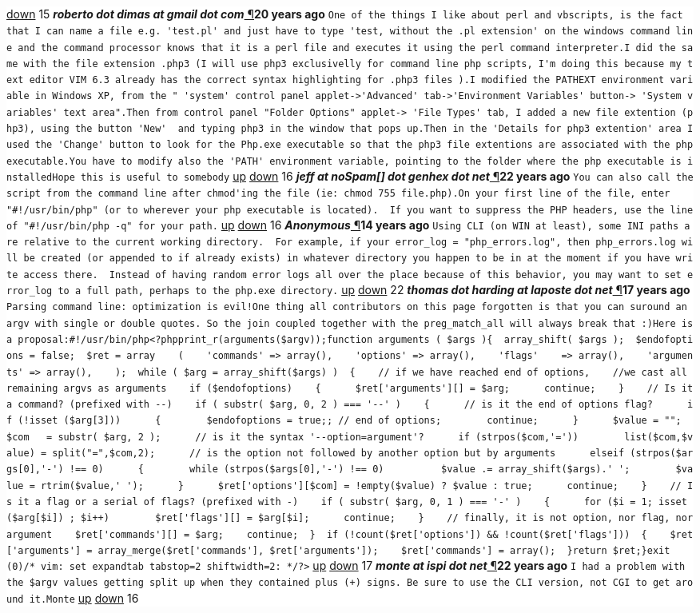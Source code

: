 [down](/manual/vote-note.php?id=53252&page=features.commandline&vote=down)
15
***roberto dot dimas at gmail dot com***[ &para;](#53252)**20 years ago**
`One of the things I like about perl and vbscripts, is the fact that I can name a file e.g. 'test.pl' and just have to type 'test, without the .pl extension' on the windows command line and the command processor knows that it is a perl file and executes it using the perl command interpreter.I did the same with the file extension .php3 (I will use php3 exclusivelly for command line php scripts, I'm doing this because my text editor VIM 6.3 already has the correct syntax highlighting for .php3 files ).I modified the PATHEXT environment variable in Windows XP, from the " 'system' control panel applet->'Advanced' tab->'Environment Variables' button-> 'System variables' text area".Then from control panel "Folder Options" applet-> 'File Types' tab, I added a new file extention (php3), using the button 'New'  and typing php3 in the window that pops up.Then in the 'Details for php3 extention' area I used the 'Change' button to look for the Php.exe executable so that the php3 file extentions are associated with the php executable.You have to modify also the 'PATH' environment variable, pointing to the folder where the php executable is installedHope this is useful to somebody`
[up](/manual/vote-note.php?id=24970&page=features.commandline&vote=up)
[down](/manual/vote-note.php?id=24970&page=features.commandline&vote=down)
16
***jeff at noSpam[] dot genhex dot net***[ &para;](#24970)**22 years ago**
`You can also call the script from the command line after chmod'ing the file (ie: chmod 755 file.php).On your first line of the file, enter "#!/usr/bin/php" (or to wherever your php executable is located).  If you want to suppress the PHP headers, use the line of "#!/usr/bin/php -q" for your path.`
[up](/manual/vote-note.php?id=98647&page=features.commandline&vote=up)
[down](/manual/vote-note.php?id=98647&page=features.commandline&vote=down)
16
***Anonymous***[ &para;](#98647)**14 years ago**
`Using CLI (on WIN at least), some INI paths are relative to the current working directory.  For example, if your error_log = "php_errors.log", then php_errors.log will be created (or appended to if already exists) in whatever directory you happen to be in at the moment if you have write access there.  Instead of having random error logs all over the place because of this behavior, you may want to set error_log to a full path, perhaps to the php.exe directory.`
[up](/manual/vote-note.php?id=83843&page=features.commandline&vote=up)
[down](/manual/vote-note.php?id=83843&page=features.commandline&vote=down)
22
***thomas dot harding at laposte dot net***[ &para;](#83843)**17 years ago**
`Parsing command line: optimization is evil!One thing all contributors on this page forgotten is that you can suround an argv with single or double quotes. So the join coupled together with the preg_match_all will always break that :)Here is a proposal:#!/usr/bin/php<?phpprint_r(arguments($argv));function arguments ( $args ){  array_shift( $args );  $endofoptions = false;  $ret = array    (    'commands' => array(),    'options' => array(),    'flags'    => array(),    'arguments' => array(),    );  while ( $arg = array_shift($args) )  {    // if we have reached end of options,    //we cast all remaining argvs as arguments    if ($endofoptions)    {      $ret['arguments'][] = $arg;      continue;    }    // Is it a command? (prefixed with --)    if ( substr( $arg, 0, 2 ) === '--' )    {      // is it the end of options flag?      if (!isset ($arg[3]))      {        $endofoptions = true;; // end of options;        continue;      }      $value = "";      $com   = substr( $arg, 2 );      // is it the syntax '--option=argument'?      if (strpos($com,'='))        list($com,$value) = split("=",$com,2);      // is the option not followed by another option but by arguments      elseif (strpos($args[0],'-') !== 0)      {        while (strpos($args[0],'-') !== 0)          $value .= array_shift($args).' ';        $value = rtrim($value,' ');      }      $ret['options'][$com] = !empty($value) ? $value : true;      continue;    }    // Is it a flag or a serial of flags? (prefixed with -)    if ( substr( $arg, 0, 1 ) === '-' )    {      for ($i = 1; isset($arg[$i]) ; $i++)        $ret['flags'][] = $arg[$i];      continue;    }    // finally, it is not option, nor flag, nor argument    $ret['commands'][] = $arg;    continue;  }  if (!count($ret['options']) && !count($ret['flags']))  {    $ret['arguments'] = array_merge($ret['commands'], $ret['arguments']);    $ret['commands'] = array();  }return $ret;}exit (0)/* vim: set expandtab tabstop=2 shiftwidth=2: */?>`
[up](/manual/vote-note.php?id=32701&page=features.commandline&vote=up)
[down](/manual/vote-note.php?id=32701&page=features.commandline&vote=down)
17
***monte at ispi dot net***[ &para;](#32701)**22 years ago**
`I had a problem with the $argv values getting split up when they contained plus (+) signs. Be sure to use the CLI version, not CGI to get around it.Monte`
[up](/manual/vote-note.php?id=39655&page=features.commandline&vote=up)
[down](/manual/vote-note.php?id=39655&page=features.commandline&vote=down)
16